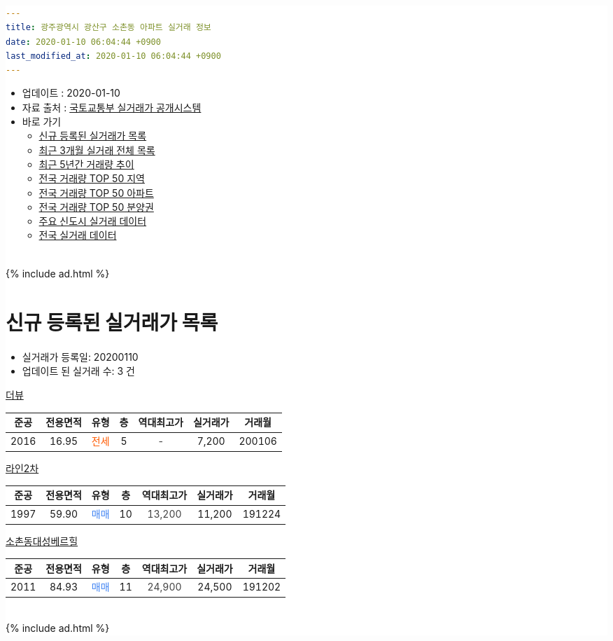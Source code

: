 ```yaml
---
title: 광주광역시 광산구 소촌동 아파트 실거래 정보
date: 2020-01-10 06:04:44 +0900
last_modified_at: 2020-01-10 06:04:44 +0900
---
```


* 업데이트 : 2020-01-10
* 자료 출처 : [국토교통부 실거래가 공개시스템](http://rt.molit.go.kr)
* 바로 가기
    * [신규 등록된 실거래가 목록](#신규-등록된-실거래가-목록)
    * [최근 3개월 실거래 전체 목록](#최근-3개월-실거래-전체-목록)
    * [최근 5년간 거래량 추이](#최근-5년간-거래량-추이)
    * [전국 거래량 TOP 50 지역](https://inasie.github.io/apt-trade-info/최근-3개월-전국에서-가장-거래가-많이-발생한-지역)
    * [전국 거래량 TOP 50 아파트](https://inasie.github.io/apt-trade-info/최근-3개월-전국에서-가장-거래가-많이-발생한-아파트)
    * [전국 거래량 TOP 50 분양권](https://inasie.github.io/apt-trade-info/최근-3개월-전국에서-가장-거래가-많이-발생한-분양권)
    * [주요 신도시 실거래 데이터](https://inasie.github.io/apt-trade-info/주요-신도시)
    * [전국 실거래 데이터](https://inasie.github.io/apt-trade-info/전국)
<br>
{% include ad.html %}
<br>

# 신규 등록된 실거래가 목록
* 실거래가 등록일: 20200110
* 업데이트 된 실거래 수: 3 건


[더뷰](https://search.naver.com/search.naver?query=%EA%B4%91%EC%A3%BC%EA%B4%91%EC%97%AD%EC%8B%9C+%EA%B4%91%EC%82%B0%EA%B5%AC+%EC%86%8C%EC%B4%8C%EB%8F%99+%EB%8D%94%EB%B7%B0)

|준공|전용면적|유형|층|역대최고가|실거래가|거래월|
|:---:|:---:|:---:|:---:|:---:|:---:|:---:|
|2016|16.95|<span style="color:#ff5a00">전세</span>|5|<span style="color:#444444">-</span>|7,200|200106|

[라인2차](https://search.naver.com/search.naver?query=%EA%B4%91%EC%A3%BC%EA%B4%91%EC%97%AD%EC%8B%9C+%EA%B4%91%EC%82%B0%EA%B5%AC+%EC%86%8C%EC%B4%8C%EB%8F%99+%EB%9D%BC%EC%9D%B82%EC%B0%A8)

|준공|전용면적|유형|층|역대최고가|실거래가|거래월|
|:---:|:---:|:---:|:---:|:---:|:---:|:---:|
|1997|59.90|<span style="color:#4285f3">매매</span>|10|<span style="color:#444444">13,200</span>|11,200|191224|

[소촌동대성베르힐](https://search.naver.com/search.naver?query=%EA%B4%91%EC%A3%BC%EA%B4%91%EC%97%AD%EC%8B%9C+%EA%B4%91%EC%82%B0%EA%B5%AC+%EC%86%8C%EC%B4%8C%EB%8F%99+%EC%86%8C%EC%B4%8C%EB%8F%99%EB%8C%80%EC%84%B1%EB%B2%A0%EB%A5%B4%ED%9E%90)

|준공|전용면적|유형|층|역대최고가|실거래가|거래월|
|:---:|:---:|:---:|:---:|:---:|:---:|:---:|
|2011|84.93|<span style="color:#4285f3">매매</span>|11|<span style="color:#444444">24,900</span>|24,500|191202|


<br>
{% include ad.html %}
<br>

